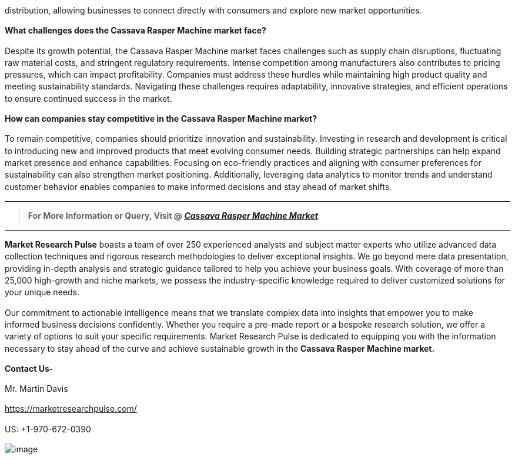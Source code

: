 distribution, allowing businesses to connect directly with consumers and explore new market opportunities.</p><p><strong>What challenges does the Cassava Rasper Machine market face?</strong></p><p>Despite its growth potential, the Cassava Rasper Machine market faces challenges such as supply chain disruptions, fluctuating raw material costs, and stringent regulatory requirements. Intense competition among manufacturers also contributes to pricing pressures, which can impact profitability. Companies must address these hurdles while maintaining high product quality and meeting sustainability standards. Navigating these challenges requires adaptability, innovative strategies, and efficient operations to ensure continued success in the market.</p><p><strong>How can companies stay competitive in the Cassava Rasper Machine market?</strong></p><p>To remain competitive, companies should prioritize innovation and sustainability. Investing in research and development is critical to introducing new and improved products that meet evolving consumer needs. Building strategic partnerships can help expand market presence and enhance capabilities. Focusing on eco-friendly practices and aligning with consumer preferences for sustainability can also strengthen market positioning. Additionally, leveraging data analytics to monitor trends and understand customer behavior enables companies to make informed decisions and stay ahead of market shifts.</p><hr /><blockquote><p><strong>For More Information or Query, Visit @&nbsp;<em><a href="https://marketresearchpulse.com/report/66965/cassava-rasper-machine-market?utm_source=Linkedin&utm_medium=0115">Cassava Rasper Machine Market</a></em></strong></p></blockquote><hr /><p><strong>Market Research Pulse</strong> boasts a team of over 250 experienced analysts and subject matter experts who utilize advanced data collection techniques and rigorous research methodologies to deliver exceptional insights. We go beyond mere data presentation, providing in-depth analysis and strategic guidance tailored to help you achieve your business goals. With coverage of more than 25,000 high-growth and niche markets, we possess the industry-specific knowledge required to deliver customized solutions for your unique needs.</p><p>Our commitment to actionable intelligence means that we translate complex data into insights that empower you to make informed business decisions confidently. Whether you require a pre-made report or a bespoke research solution, we offer a variety of options to suit your specific requirements. Market Research Pulse is dedicated to equipping you with the information necessary to stay ahead of the curve and achieve sustainable growth in the <strong>Cassava Rasper Machine market.</strong></p><p><strong>Contact Us-</strong></p><p>Mr. Martin Davis</p><p>https://marketresearchpulse.com/</p><p>US: +1-970-672-0390</p>
![image](https://github.com/user-attachments/assets/f9f7790a-0987-426e-8539-a5d56025e456)
